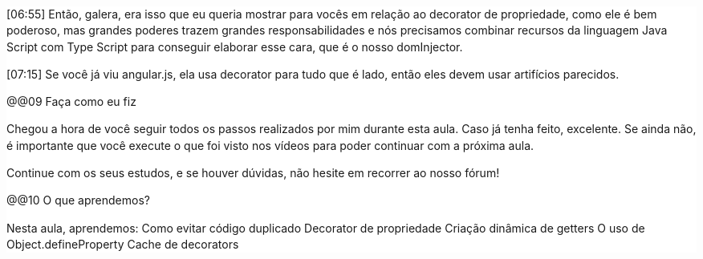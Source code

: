 [06:55] Então, galera, era isso que eu queria mostrar para vocês em relação ao decorator de propriedade, como ele é bem poderoso, mas grandes poderes trazem grandes responsabilidades e nós precisamos combinar recursos da linguagem Java Script com Type Script para conseguir elaborar esse cara, que é o nosso domInjector.

[07:15] Se você já viu angular.js, ela usa decorator para tudo que é lado, então eles devem usar artifícios parecidos.

@@09
Faça como eu fiz

Chegou a hora de você seguir todos os passos realizados por mim durante esta aula. Caso já tenha feito, excelente. Se ainda não, é importante que você execute o que foi visto nos vídeos para poder continuar com a próxima aula.

Continue com os seus estudos, e se houver dúvidas, não hesite em recorrer ao nosso fórum!

@@10
O que aprendemos?

Nesta aula, aprendemos:
Como evitar código duplicado
Decorator de propriedade
Criação dinâmica de getters
O uso de Object.defineProperty
Cache de decorators